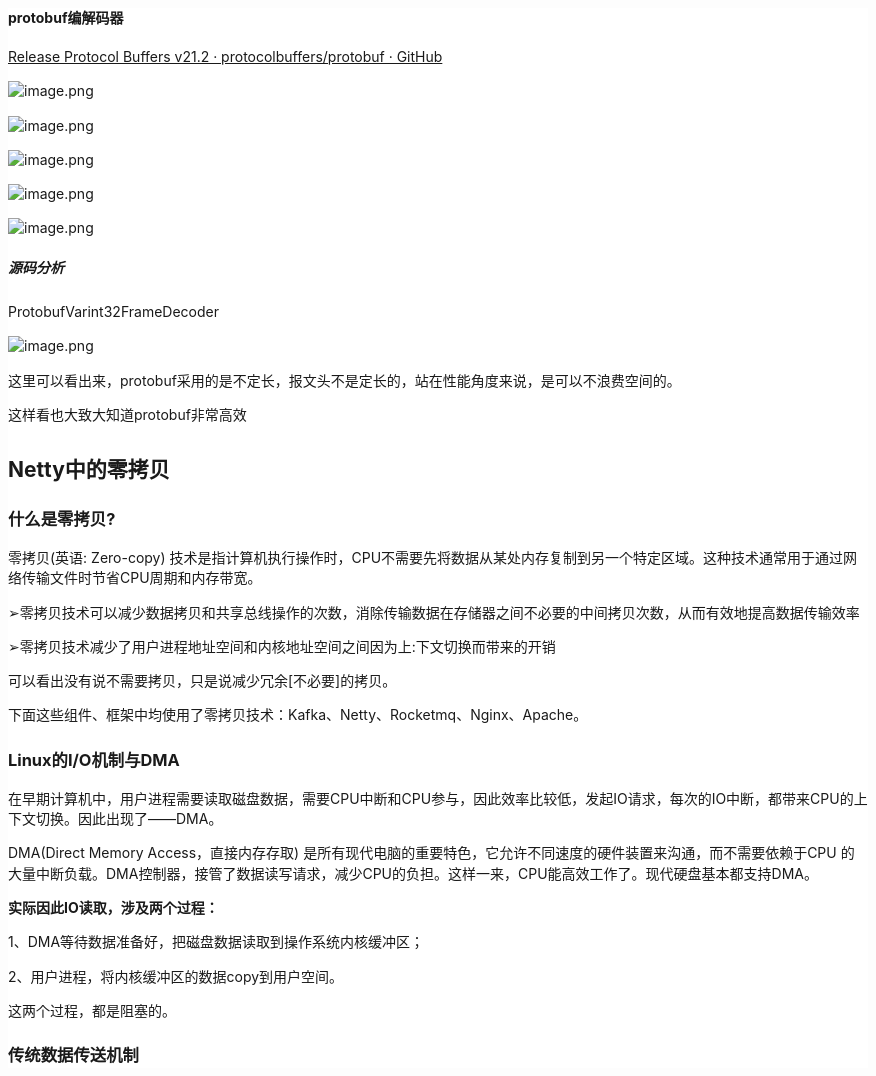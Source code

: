 #### protobuf编解码器

[Release Protocol Buffers v21.2 · protocolbuffers/protobuf · GitHub](https://github.com/protocolbuffers/protobuf/releases/tag/v21.2)

![image.png](https://fynotefile.oss-cn-zhangjiakou.aliyuncs.com/fynote/fyfile/5983/1658148713085/6071d465bb024fbd916df802317849af.png)

![image.png](https://fynotefile.oss-cn-zhangjiakou.aliyuncs.com/fynote/fyfile/5983/1658148713085/2fb3c5383c9144c29a77acbe31f746dc.png)

![image.png](https://fynotefile.oss-cn-zhangjiakou.aliyuncs.com/fynote/fyfile/5983/1658148713085/38c45a3b164d4a548d79ddf8b78faf91.png)

![image.png](https://fynotefile.oss-cn-zhangjiakou.aliyuncs.com/fynote/fyfile/5983/1658148713085/67dfeacac7724ee88dc9410e7c0d1cda.png)

![image.png](https://fynotefile.oss-cn-zhangjiakou.aliyuncs.com/fynote/fyfile/5983/1658148713085/6a123fdd93684dfc980b0bd12a1ef10a.png)

##### 源码分析

ProtobufVarint32FrameDecoder

![image.png](https://fynotefile.oss-cn-zhangjiakou.aliyuncs.com/fynote/fyfile/5983/1658148713085/72168de0a4854001bc8aff548d042a50.png)

这里可以看出来，protobuf采用的是不定长，报文头不是定长的，站在性能角度来说，是可以不浪费空间的。

这样看也大致大知道protobuf非常高效

## Netty中的零拷贝

### 什么是零拷贝?

零拷贝(英语: Zero-copy) 技术是指计算机执行操作时，CPU不需要先将数据从某处内存复制到另一个特定区域。这种技术通常用于通过网络传输文件时节省CPU周期和内存带宽。

➢零拷贝技术可以减少数据拷贝和共享总线操作的次数，消除传输数据在存储器之间不必要的中间拷贝次数，从而有效地提高数据传输效率

➢零拷贝技术减少了用户进程地址空间和内核地址空间之间因为上:下文切换而带来的开销

可以看出没有说不需要拷贝，只是说减少冗余[不必要]的拷贝。

下面这些组件、框架中均使用了零拷贝技术：Kafka、Netty、Rocketmq、Nginx、Apache。

### Linux的I/O机制与DMA

在早期计算机中，用户进程需要读取磁盘数据，需要CPU中断和CPU参与，因此效率比较低，发起IO请求，每次的IO中断，都带来CPU的上下文切换。因此出现了——DMA。

DMA(Direct Memory Access，直接内存存取) 是所有现代电脑的重要特色，它允许不同速度的硬件装置来沟通，而不需要依赖于CPU 的大量中断负载。DMA控制器，接管了数据读写请求，减少CPU的负担。这样一来，CPU能高效工作了。现代硬盘基本都支持DMA。

**实际因此IO读取，涉及两个过程：**

1、DMA等待数据准备好，把磁盘数据读取到操作系统内核缓冲区；

2、用户进程，将内核缓冲区的数据copy到用户空间。

这两个过程，都是阻塞的。

### 传统数据传送机制
